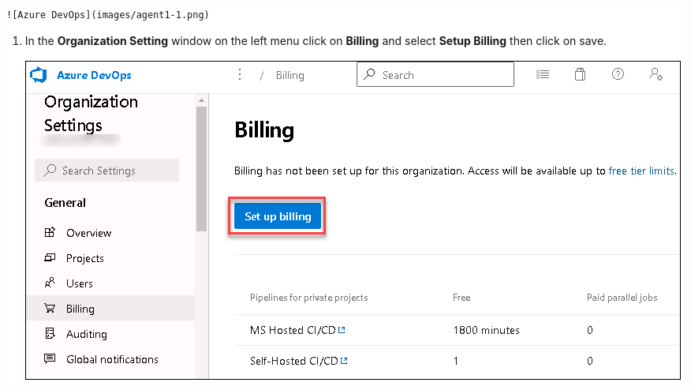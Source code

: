     ![Azure DevOps](images/agent1-1.png)

1. In the **Organization Setting** window on the left menu click on **Billing** and select **Setup Billing** then click on save.

    ![Azure DevOps](images/agent3-1.png)